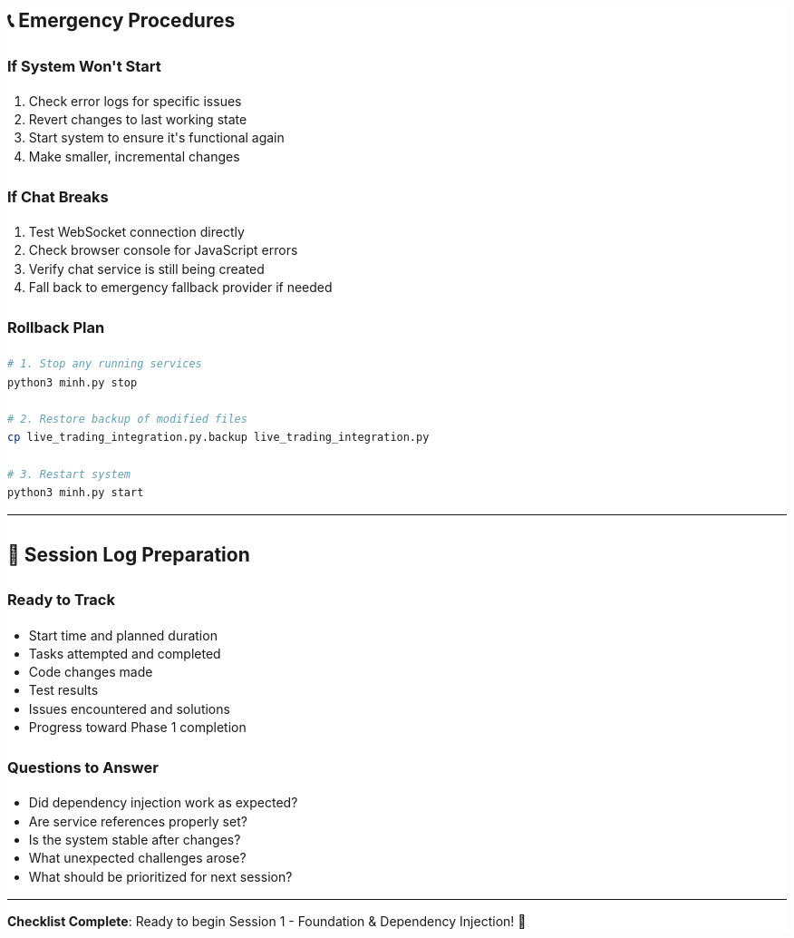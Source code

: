 
## 📞 **Emergency Procedures**

### **If System Won't Start**
1. Check error logs for specific issues
2. Revert changes to last working state
3. Start system to ensure it's functional again
4. Make smaller, incremental changes

### **If Chat Breaks**
1. Test WebSocket connection directly
2. Check browser console for JavaScript errors
3. Verify chat service is still being created
4. Fall back to emergency fallback provider if needed

### **Rollback Plan**
```bash
# 1. Stop any running services
python3 minh.py stop

# 2. Restore backup of modified files
cp live_trading_integration.py.backup live_trading_integration.py

# 3. Restart system
python3 minh.py start
```

---

## 📝 **Session Log Preparation**

### **Ready to Track**
- Start time and planned duration
- Tasks attempted and completed
- Code changes made
- Test results
- Issues encountered and solutions
- Progress toward Phase 1 completion

### **Questions to Answer**
- Did dependency injection work as expected?
- Are service references properly set?
- Is the system stable after changes?
- What unexpected challenges arose?
- What should be prioritized for next session?

---

**Checklist Complete**: Ready to begin Session 1 - Foundation & Dependency Injection! 🚀